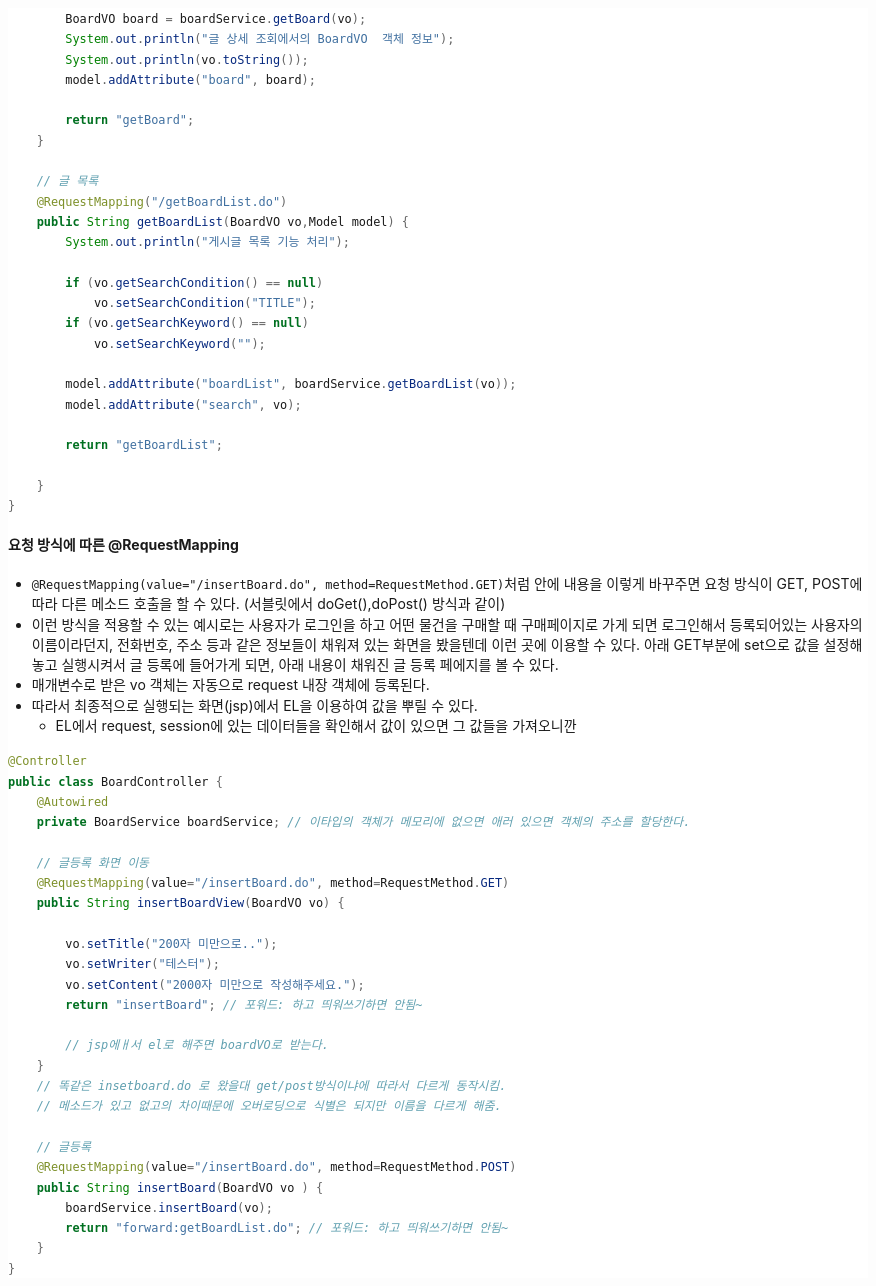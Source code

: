```java
		BoardVO board = boardService.getBoard(vo);
		System.out.println("글 상세 조회에서의 BoardVO  객체 정보");
		System.out.println(vo.toString());
		model.addAttribute("board", board);

		return "getBoard";
	}

	// 글 목록
	@RequestMapping("/getBoardList.do")
	public String getBoardList(BoardVO vo,Model model) {
		System.out.println("게시글 목록 기능 처리");

		if (vo.getSearchCondition() == null)
			vo.setSearchCondition("TITLE");
		if (vo.getSearchKeyword() == null)
			vo.setSearchKeyword("");

		model.addAttribute("boardList", boardService.getBoardList(vo));
		model.addAttribute("search", vo);

		return "getBoardList";

	}
}
```
#### 요청 방식에 따른 @RequestMapping
* `@RequestMapping(value="/insertBoard.do", method=RequestMethod.GET)`처럼 안에 내용을 이렇게 바꾸주면 
요청 방식이 GET, POST에 따라 다른 메소드 호출을 할 수 있다. (서블릿에서 doGet(),doPost() 방식과 같이)
* 이런 방식을 적용할 수 있는 예시로는 사용자가 로그인을 하고 어떤 물건을 구매할 때 구매페이지로 가게 되면 로그인해서 등록되어있는 
사용자의 이름이라던지, 전화번호, 주소 등과 같은 정보들이 채워져 있는 화면을 봤을텐데 이런 곳에 이용할 수 있다. 
아래 GET부분에 set으로 값을 설정해놓고 실행시켜서 글 등록에 들어가게 되면, 아래 내용이 채워진 글 등록 페에지를 볼 수 있다.
* 매개변수로 받은 vo 객체는 자동으로 request 내장 객체에 등록된다.
* 따라서 최종적으로 실행되는 화면(jsp)에서 EL을 이용하여 값을 뿌릴 수 있다.
  * EL에서 request, session에 있는 데이터들을 확인해서 값이 있으면 그 값들을 가져오니깐
````java
@Controller
public class BoardController {
	@Autowired
	private BoardService boardService; // 이타입의 객체가 메모리에 없으면 애러 있으면 객체의 주소를 할당한다.
	
	// 글등록 화면 이동
	@RequestMapping(value="/insertBoard.do", method=RequestMethod.GET)
	public String insertBoardView(BoardVO vo) {
		
		vo.setTitle("200자 미만으로..");
		vo.setWriter("테스터");
		vo.setContent("2000자 미만으로 작성해주세요.");
		return "insertBoard"; // 포워드: 하고 띄워쓰기하면 안됨~

		// jsp에ㅐ서 el로 해주면 boardVO로 받는다.
	}
	// 똑같은 insetboard.do 로 왔을대 get/post방식이냐에 따라서 다르게 동작시킴.
	// 메소드가 있고 없고의 차이때문에 오버로딩으로 식별은 되지만 이름을 다르게 해줌.
	
	// 글등록
	@RequestMapping(value="/insertBoard.do", method=RequestMethod.POST)
	public String insertBoard(BoardVO vo ) {
		boardService.insertBoard(vo);
		return "forward:getBoardList.do"; // 포워드: 하고 띄워쓰기하면 안됨~
	}
}
````